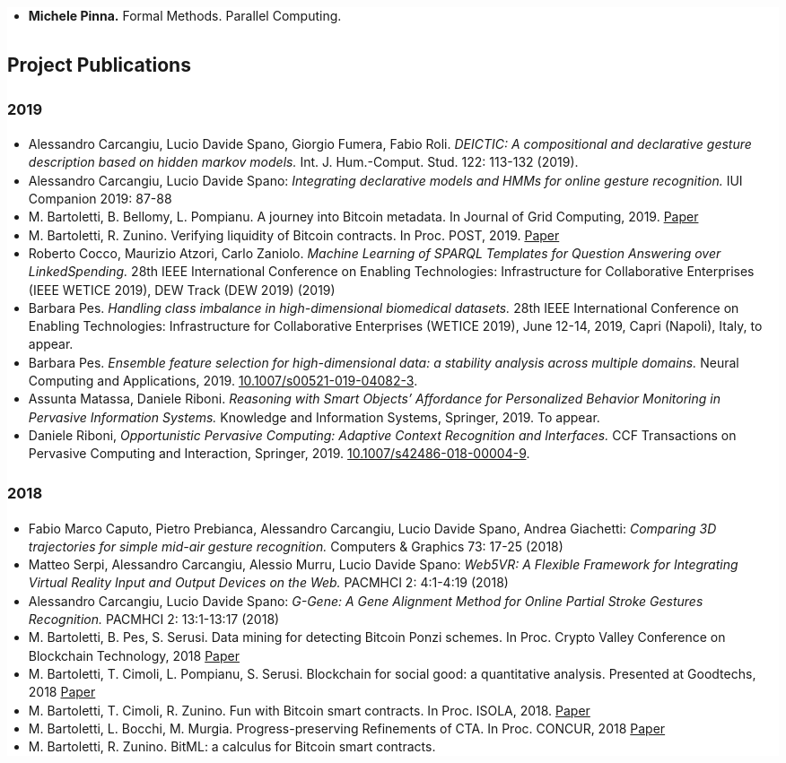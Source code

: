 * **Michele Pinna.** Formal Methods. Parallel Computing.  

<a id="pubblicazioni"></a>

##  Project Publications
### 2019
* 	Alessandro Carcangiu, Lucio Davide Spano, Giorgio Fumera, Fabio Roli.
_DEICTIC: A compositional and declarative gesture description based on hidden markov models._ 
Int. J. Hum.-Comput. Stud. 122: 113-132 (2019).
* Alessandro Carcangiu, Lucio Davide Spano:
  _Integrating declarative models and HMMs for online gesture recognition._ 
  IUI Companion 2019: 87-88
* M. Bartoletti, B. Bellomy, L. Pompianu. A journey into Bitcoin metadata. 
In Journal of Grid Computing, 2019. 
[Paper](http://tcs.unica.it/journey-bitcoin-metadata.pdf?attredirects=0)
* M. Bartoletti, R. Zunino. Verifying liquidity of Bitcoin contracts. In 
  Proc. POST, 2019. [Paper](https://eprint.iacr.org/2018/1125)
* Roberto Cocco, Maurizio Atzori, Carlo Zaniolo. _Machine Learning of SPARQL Templates for 
Question Answering over LinkedSpending._ 28th IEEE International 
Conference on Enabling Technologies: Infrastructure for 
Collaborative Enterprises (IEEE WETICE 2019), DEW Track (DEW 2019) (2019)
* Barbara Pes. _Handling class imbalance in high-dimensional biomedical datasets._ 
28th IEEE International Conference on Enabling Technologies: 
Infrastructure for Collaborative Enterprises (WETICE 2019), June 12-14, 2019,
Capri (Napoli), Italy, to appear.
* Barbara Pes. _Ensemble feature selection for high-dimensional data: a 
stability analysis across multiple domains._ Neural Computing and 
Applications, 2019.
  [10.1007/s00521-019-04082-3](https://doi.org/10.1007/s00521-019-04082-3).
* Assunta Matassa, Daniele Riboni. _Reasoning with Smart Objects’ 
  Affordance for Personalized Behavior Monitoring in Pervasive Information 
  Systems._ Knowledge and Information Systems, Springer, 2019. To appear.
* Daniele Riboni, _Opportunistic Pervasive Computing: Adaptive Context 
Recognition and Interfaces._ 
CCF Transactions on Pervasive Computing and Interaction, Springer, 2019. 
[10.1007/s42486-018-00004-9](https://doi.org/10.1007/s42486-018-00004-9).

### 2018
* 	Fabio Marco Caputo, Pietro Prebianca, Alessandro Carcangiu, 
Lucio Davide Spano, Andrea Giachetti:
_Comparing 3D trajectories for simple mid-air gesture recognition._ 
Computers & Graphics 73: 17-25 (2018)
* 	Matteo Serpi, Alessandro Carcangiu, Alessio Murru, Lucio Davide Spano:
  _Web5VR: A Flexible Framework for Integrating Virtual Reality Input and 
  Output Devices on the Web._ PACMHCI 2: 4:1-4:19 (2018)
* 	Alessandro Carcangiu, Lucio Davide Spano:
  _G-Gene: A Gene Alignment Method for Online Partial Stroke Gestures Recognition._
  PACMHCI 2: 13:1-13:17 (2018)
* M. Bartoletti, B. Pes, S. Serusi. Data mining for detecting Bitcoin 
  Ponzi schemes. In Proc. Crypto Valley Conference on Blockchain 
  Technology, 2018
  [Paper](https://arxiv.org/abs/1803.00646)
* M. Bartoletti, T. Cimoli, L. Pompianu, S. Serusi. Blockchain for social 
  good: a quantitative analysis. Presented at Goodtechs, 2018
  [Paper](https://arxiv.org/abs/1811.03424)
* M. Bartoletti, T. Cimoli, R. Zunino. Fun with Bitcoin smart contracts. 
  In Proc. ISOLA, 2018.
  [Paper](https://eprint.iacr.org/2018/398.pdf)
* M. Bartoletti, L. Bocchi, M. Murgia. Progress-preserving Refinements of 
CTA. In Proc. CONCUR, 2018
[Paper](https://www.cs.kent.ac.uk/people/staff/lb514/catr.html)
* M. Bartoletti, R. Zunino. BitML: a calculus for Bitcoin smart contracts. 